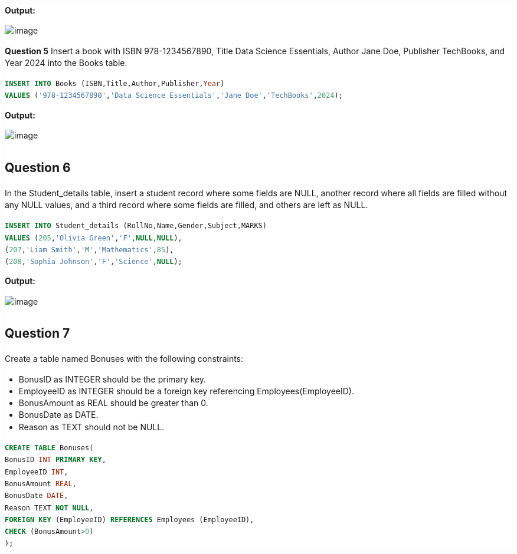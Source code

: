 **Output:**

![image](https://github.com/user-attachments/assets/84a70964-fbd7-40c4-b3c1-9c911755227a)


**Question 5**
Insert a book with ISBN 978-1234567890, Title Data Science Essentials, Author Jane Doe, Publisher TechBooks, and Year 2024 into the Books table.

```sql
INSERT INTO Books (ISBN,Title,Author,Publisher,Year)
VALUES ('978-1234567890','Data Science Essentials','Jane Doe','TechBooks',2024);
```

**Output:**

![image](https://github.com/user-attachments/assets/a8b66909-54eb-4230-8331-75d1d019d542)

**Question 6**
---
In the Student_details table, insert a student record where some fields are NULL, another record where all fields are filled without any NULL values, and a third record where some fields are filled, and others are left as NULL.

```sql
INSERT INTO Student_details (RollNo,Name,Gender,Subject,MARKS)
VALUES (205,'Olivia Green','F',NULL,NULL),
(207,'Liam Smith','M','Mathematics',85),
(208,'Sophia Johnson','F','Science',NULL);
```

**Output:**

![image](https://github.com/user-attachments/assets/3df68d8f-9f18-477e-a9e8-396c3d78ff85)

**Question 7**
---
Create a table named Bonuses with the following constraints:
- BonusID as INTEGER should be the primary key.
- EmployeeID as INTEGER should be a foreign key referencing Employees(EmployeeID).
- BonusAmount as REAL should be greater than 0.
- BonusDate as DATE.
- Reason as TEXT should not be NULL.

```sql
CREATE TABLE Bonuses(
BonusID INT PRIMARY KEY,
EmployeeID INT,
BonusAmount REAL,
BonusDate DATE,
Reason TEXT NOT NULL,
FOREIGN KEY (EmployeeID) REFERENCES Employees (EmployeeID),
CHECK (BonusAmount>0)
);
```
